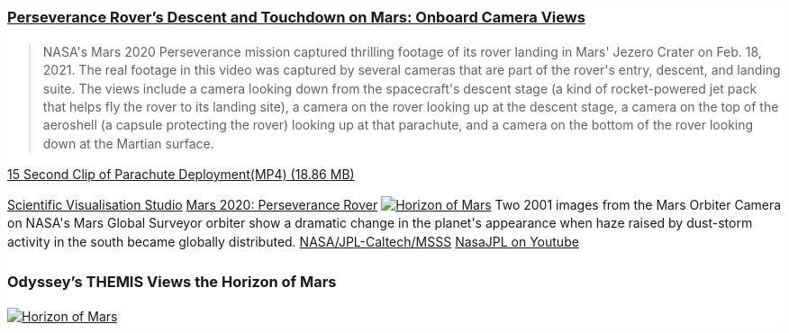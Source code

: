 ### [Perseverance Rover’s Descent and Touchdown on Mars: Onboard Camera Views](https://science.nasa.gov/wp-content/uploads/2024/03/45703_JPL-20210222-M2020f-0001-Perseverance_Rovers_Descent_and_Touchdown_on_Mars-1.mp4)

>NASA's Mars 2020 Perseverance mission captured thrilling footage of its rover landing in Mars' Jezero Crater on Feb. 18, 2021. The real footage in this video was captured by several cameras that are part of the rover's entry, descent, and landing suite. The views include a camera looking down from the spacecraft's descent stage (a kind of rocket-powered jet pack that helps fly the rover to its landing site), a camera on the rover looking up at the descent stage, a camera on the top of the aeroshell (a capsule protecting the rover) looking up at that parachute, and a camera on the bottom of the rover looking down at the Martian surface.

<video controls width="100%" height="auto" poster="https://www.nasa.gov/wp-content/uploads/2021/06/pia24542-perseverances-selfie-with-ingenuity-1041.jpg">
    
<source src="https://svs.gsfc.nasa.gov/vis/a030000/a031200/a031250/Perseverance-landing-1080p.mp4" type="video/mp4" />
         Download the
        or
<a href="https://svs.gsfc.nasa.gov/vis/a030000/a031200/a031250/Perseverance-landing-1080p.mp4">MP4</a>
        video.
</video>    

[15 Second Clip of Parachute Deployment(MP4) (18.86 MB)](https://science.nasa.gov/wp-content/uploads/2024/03/45732_nasa_perseverance_parachute_deployment.mp4)

[Scientific Visualisation Studio](https://svs.gsfc.nasa.gov/31250#section_credits)
[Mars 2020: Perseverance Rover](https://science.nasa.gov/mission/mars-2020-perseverance/)
[![Horizon of Mars](https://science.nasa.gov/wp-content/uploads/2024/03/mars-dust-storms-global-pia03170.jpg)](https://science.nasa.gov/wp-content/uploads/2024/03/mars-dust-storms-global-pia03170.jpg "Redirect to homepage")
Two 2001 images from the Mars Orbiter Camera on NASA's Mars Global Surveyor orbiter show a dramatic change in the planet's appearance when haze raised by dust-storm activity in the south became globally distributed.
[NASA/JPL-Caltech/MSSS](https://www.jpl.nasa.gov/news/new-interactive-mosaic-uses-nasa-imagery-to-show-mars-in-vivid-detail) [NasaJPL on Youtube](https://www.youtube.com/@NASAJPL)

### Odyssey’s THEMIS Views the Horizon of Mars
[![Horizon of Mars](https://science.nasa.gov/wp-content/uploads/2024/03/48660_PIA26203-Odysseys_THEMIS_Views_the_Horizon_of_Mars.png)](https://science.nasa.gov/wp-content/uploads/2024/03/48660_PIA26203-Odysseys_THEMIS_Views_the_Horizon_of_Mars.png "Redirect to homepage")

 <video controls width="100%" height="auto" poster="https://science.nasa.gov/wp-content/uploads/2024/03/1739.gif?w=768&format=webp">
    
<source src="https://science.nasa.gov/wp-content/uploads/2024/03/6190_PIA26203_FigA.m4v" type="video/mp4" />
         Download the
        or
<a href="https://science.nasa.gov/wp-content/uploads/2024/03/6190_PIA26203_FigA.m4v">MP4</a>
        video.
</video>    
